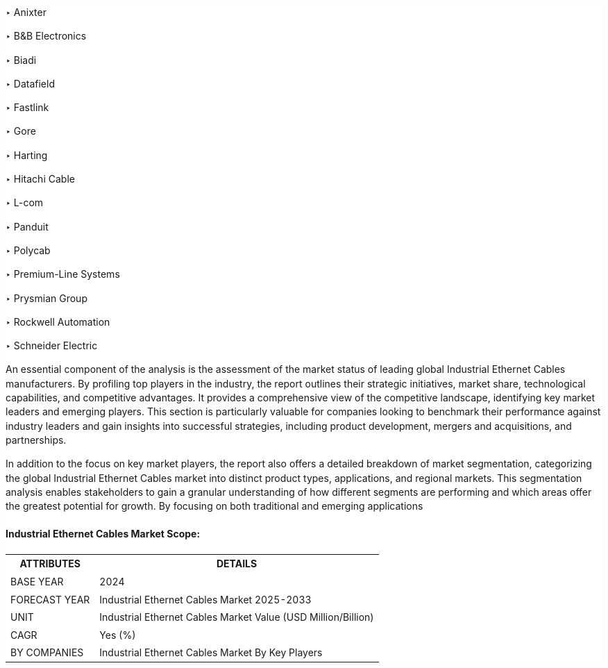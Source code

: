 ‣ Anixter

‣ B&B Electronics

‣ Biadi

‣ Datafield

‣ Fastlink

‣ Gore

‣ Harting

‣ Hitachi Cable

‣ L-com

‣ Panduit

‣ Polycab

‣ Premium-Line Systems

‣ Prysmian Group

‣ Rockwell Automation

‣ Schneider Electric

An essential component of the analysis is the assessment of the market status of leading global Industrial Ethernet Cables manufacturers. By profiling top players in the industry, the report outlines their strategic initiatives, market share, technological capabilities, and competitive advantages. It provides a comprehensive view of the competitive landscape, identifying key market leaders and emerging players. This section is particularly valuable for companies looking to benchmark their performance against industry leaders and gain insights into successful strategies, including product development, mergers and acquisitions, and partnerships.

In addition to the focus on key market players, the report also offers a detailed breakdown of market segmentation, categorizing the global Industrial Ethernet Cables market into distinct product types, applications, and regional markets. This segmentation analysis enables stakeholders to gain a granular understanding of how different segments are performing and which areas offer the greatest potential for growth. By focusing on both traditional and emerging applications

<h4>Industrial Ethernet Cables Market Scope:</h4>
<table>
<tr>
<th>ATTRIBUTES</th>
<th>DETAILS</th>
</tr>
<tr>
<td>BASE YEAR</td>
<td>2024</td>
</tr>
<tr>
<td>FORECAST YEAR</td>
<td>Industrial Ethernet Cables Market 2025-2033</td>
</tr>
<tr>
<td>UNIT</td>
<td>Industrial Ethernet Cables Market Value (USD Million/Billion)</td>
<tr>
<td>CAGR</td>
<td>Yes (%)</td>
</tr>
</tr>
<tr>
<td>BY COMPANIES</td>
<td>Industrial Ethernet Cables Market By Key Players</td>
</tr>
<tr>